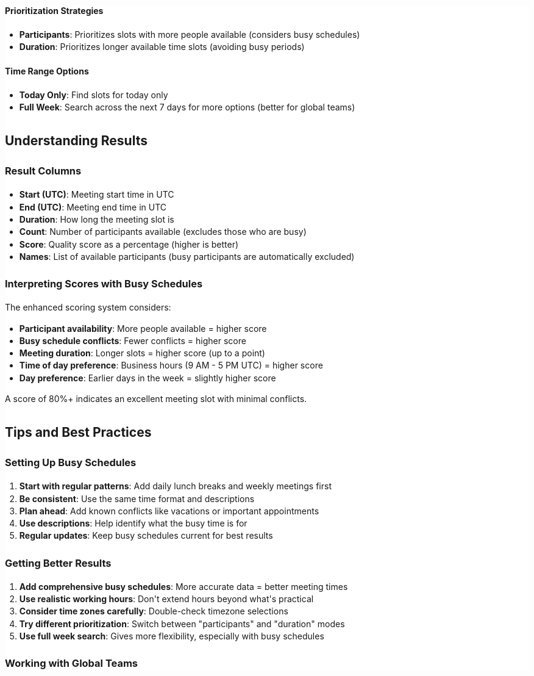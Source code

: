 #### Prioritization Strategies

- **Participants**: Prioritizes slots with more people available (considers busy schedules)
- **Duration**: Prioritizes longer available time slots (avoiding busy periods)

#### Time Range Options

- **Today Only**: Find slots for today only
- **Full Week**: Search across the next 7 days for more options (better for global teams)

## Understanding Results

### Result Columns

- **Start (UTC)**: Meeting start time in UTC
- **End (UTC)**: Meeting end time in UTC  
- **Duration**: How long the meeting slot is
- **Count**: Number of participants available (excludes those who are busy)
- **Score**: Quality score as a percentage (higher is better)
- **Names**: List of available participants (busy participants are automatically excluded)

### Interpreting Scores with Busy Schedules

The enhanced scoring system considers:
- **Participant availability**: More people available = higher score
- **Busy schedule conflicts**: Fewer conflicts = higher score
- **Meeting duration**: Longer slots = higher score (up to a point)
- **Time of day preference**: Business hours (9 AM - 5 PM UTC) = higher score
- **Day preference**: Earlier days in the week = slightly higher score

A score of 80%+ indicates an excellent meeting slot with minimal conflicts.

## Tips and Best Practices

### Setting Up Busy Schedules

1. **Start with regular patterns**: Add daily lunch breaks and weekly meetings first
2. **Be consistent**: Use the same time format and descriptions
3. **Plan ahead**: Add known conflicts like vacations or important appointments
4. **Use descriptions**: Help identify what the busy time is for
5. **Regular updates**: Keep busy schedules current for best results

### Getting Better Results

1. **Add comprehensive busy schedules**: More accurate data = better meeting times
2. **Use realistic working hours**: Don't extend hours beyond what's practical
3. **Consider time zones carefully**: Double-check timezone selections
4. **Try different prioritization**: Switch between "participants" and "duration" modes
5. **Use full week search**: Gives more flexibility, especially with busy schedules

### Working with Global Teams
